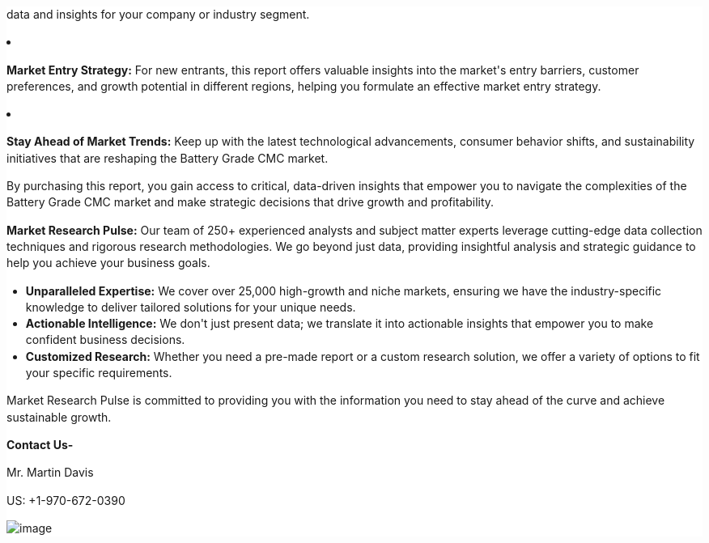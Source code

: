 data and insights for your company or industry segment.</p></li><li><p><strong>Market Entry Strategy:</strong> For new entrants, this report offers valuable insights into the market's entry barriers, customer preferences, and growth potential in different regions, helping you formulate an effective market entry strategy.</p></li><li><p><strong>Stay Ahead of Market Trends:</strong> Keep up with the latest technological advancements, consumer behavior shifts, and sustainability initiatives that are reshaping the Battery Grade CMC market.</p></li></ol><p>By purchasing this report, you gain access to critical, data-driven insights that empower you to navigate the complexities of the Battery Grade CMC market and make strategic decisions that drive growth and profitability.</p><p><strong>Market Research Pulse:</strong>&nbsp;Our team of 250+ experienced analysts and subject matter experts leverage cutting-edge data collection techniques and rigorous research methodologies. We go beyond just data, providing insightful analysis and strategic guidance to help you achieve your business goals.</p><ul><li><strong>Unparalleled Expertise:</strong>&nbsp;We cover over 25,000 high-growth and niche markets, ensuring we have the industry-specific knowledge to deliver tailored solutions for your unique needs.</li><li><strong>Actionable Intelligence:</strong>&nbsp;We don't just present data; we translate it into actionable insights that empower you to make confident business decisions.</li><li><strong>Customized Research:</strong>&nbsp;Whether you need a pre-made report or a custom research solution, we offer a variety of options to fit your specific requirements.</li></ul><p>Market Research Pulse is committed to providing you with the information you need to stay ahead of the curve and achieve sustainable growth.</p><p><strong>Contact Us-</strong></p><p>Mr. Martin Davis</p><p>US: +1-970-672-0390</p>
![image](https://github.com/user-attachments/assets/ff5b7872-db2e-44c7-838b-aea03cb6a889)
